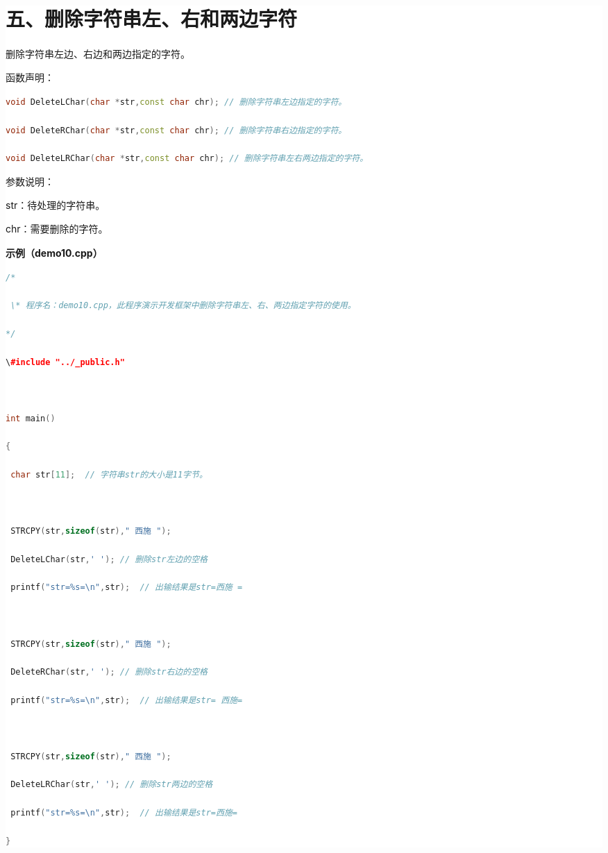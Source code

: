 # 五、删除字符串左、右和两边字符

删除字符串左边、右边和两边指定的字符。

函数声明：

```c++
void DeleteLChar(char *str,const char chr); // 删除字符串左边指定的字符。

void DeleteRChar(char *str,const char chr); // 删除字符串右边指定的字符。

void DeleteLRChar(char *str,const char chr); // 删除字符串左右两边指定的字符。
```

参数说明：

str：待处理的字符串。

chr：需要删除的字符。

**示例（demo10.cpp）**

```c++
/*

 \* 程序名：demo10.cpp，此程序演示开发框架中删除字符串左、右、两边指定字符的使用。

*/

\#include "../_public.h"

 

int main()

{

 char str[11];  // 字符串str的大小是11字节。

 

 STRCPY(str,sizeof(str)," 西施 ");

 DeleteLChar(str,' '); // 删除str左边的空格

 printf("str=%s=\n",str);  // 出输结果是str=西施 =

 

 STRCPY(str,sizeof(str)," 西施 ");

 DeleteRChar(str,' '); // 删除str右边的空格

 printf("str=%s=\n",str);  // 出输结果是str= 西施=

 

 STRCPY(str,sizeof(str)," 西施 ");

 DeleteLRChar(str,' '); // 删除str两边的空格

 printf("str=%s=\n",str);  // 出输结果是str=西施=

}
```
